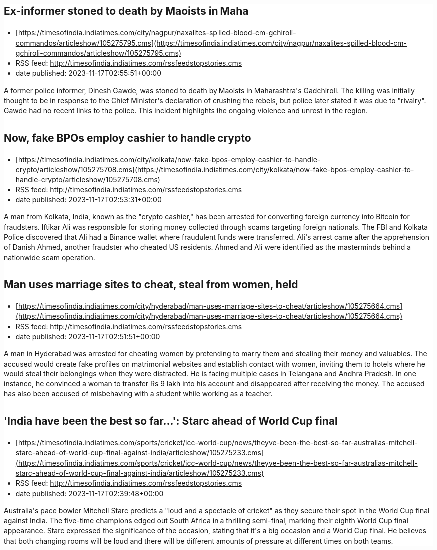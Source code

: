 ## Ex-informer stoned to death by Maoists in Maha
 - [https://timesofindia.indiatimes.com/city/nagpur/naxalites-spilled-blood-cm-gchiroli-commandos/articleshow/105275795.cms](https://timesofindia.indiatimes.com/city/nagpur/naxalites-spilled-blood-cm-gchiroli-commandos/articleshow/105275795.cms)
 - RSS feed: http://timesofindia.indiatimes.com/rssfeedstopstories.cms
 - date published: 2023-11-17T02:55:51+00:00

A former police informer, Dinesh Gawde, was stoned to death by Maoists in Maharashtra's Gadchiroli. The killing was initially thought to be in response to the Chief Minister's declaration of crushing the rebels, but police later stated it was due to "rivalry". Gawde had no recent links to the police. This incident highlights the ongoing violence and unrest in the region.

## Now, fake BPOs employ cashier to handle crypto
 - [https://timesofindia.indiatimes.com/city/kolkata/now-fake-bpos-employ-cashier-to-handle-crypto/articleshow/105275708.cms](https://timesofindia.indiatimes.com/city/kolkata/now-fake-bpos-employ-cashier-to-handle-crypto/articleshow/105275708.cms)
 - RSS feed: http://timesofindia.indiatimes.com/rssfeedstopstories.cms
 - date published: 2023-11-17T02:53:31+00:00

A man from Kolkata, India, known as the "crypto cashier," has been arrested for converting foreign currency into Bitcoin for fraudsters. Iftikar Ali was responsible for storing money collected through scams targeting foreign nationals. The FBI and Kolkata Police discovered that Ali had a Binance wallet where fraudulent funds were transferred. Ali's arrest came after the apprehension of Danish Ahmed, another fraudster who cheated US residents. Ahmed and Ali were identified as the masterminds behind a nationwide scam operation.

## Man uses marriage sites to cheat, steal from women, held
 - [https://timesofindia.indiatimes.com/city/hyderabad/man-uses-marriage-sites-to-cheat/articleshow/105275664.cms](https://timesofindia.indiatimes.com/city/hyderabad/man-uses-marriage-sites-to-cheat/articleshow/105275664.cms)
 - RSS feed: http://timesofindia.indiatimes.com/rssfeedstopstories.cms
 - date published: 2023-11-17T02:51:51+00:00

A man in Hyderabad was arrested for cheating women by pretending to marry them and stealing their money and valuables. The accused would create fake profiles on matrimonial websites and establish contact with women, inviting them to hotels where he would steal their belongings when they were distracted. He is facing multiple cases in Telangana and Andhra Pradesh. In one instance, he convinced a woman to transfer Rs 9 lakh into his account and disappeared after receiving the money. The accused has also been accused of misbehaving with a student while working as a teacher.

## 'India have been the best so far...': Starc ahead of World Cup final
 - [https://timesofindia.indiatimes.com/sports/cricket/icc-world-cup/news/theyve-been-the-best-so-far-australias-mitchell-starc-ahead-of-world-cup-final-against-india/articleshow/105275233.cms](https://timesofindia.indiatimes.com/sports/cricket/icc-world-cup/news/theyve-been-the-best-so-far-australias-mitchell-starc-ahead-of-world-cup-final-against-india/articleshow/105275233.cms)
 - RSS feed: http://timesofindia.indiatimes.com/rssfeedstopstories.cms
 - date published: 2023-11-17T02:39:48+00:00

Australia's pace bowler Mitchell Starc predicts a "loud and a spectacle of cricket" as they secure their spot in the World Cup final against India. The five-time champions edged out South Africa in a thrilling semi-final, marking their eighth World Cup final appearance. Starc expressed the significance of the occasion, stating that it's a big occasion and a World Cup final. He believes that both changing rooms will be loud and there will be different amounts of pressure at different times on both teams.
